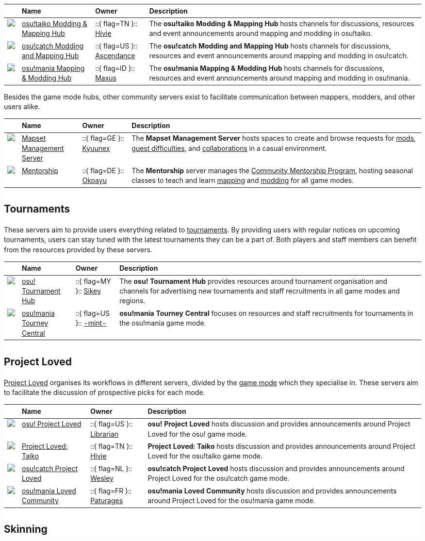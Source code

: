 |  | Name | Owner | Description |
| :-: | :-- | :-- | :-- |
| [![](img/osu!taiko-Modding-&-Mapping-Hub.png)](https://discord.com/invite/yRjvvyZ) | [osu!taiko Modding & Mapping Hub](https://discord.com/invite/yRjvvyZ) | ::{ flag=TN }:: [Hivie](https://osu.ppy.sh/users/14102976) | The **osu!taiko Modding & Mapping Hub** hosts channels for discussions, resources and event announcements around mapping and modding in osu!taiko. |
| [![](img/osu!catch-Modding-and-Mapping-Hub.png)](https://discord.com/invite/ZuxFc4q) | [osu!catch Modding and Mapping Hub](https://discord.com/invite/ZuxFc4q) | ::{ flag=US }:: [Ascendance](https://osu.ppy.sh/users/2931883) | The **osu!catch Modding and Mapping Hub** hosts channels for discussions, resources and event announcements around mapping and modding in osu!catch. |
| [![](img/osu!mania-Mapping-&-Modding-Hub.png)](https://discord.com/invite/FqbDdYN) | [osu!mania Mapping & Modding Hub](https://discord.com/invite/FqbDdYN) | ::{ flag=ID }:: [Maxus](https://osu.ppy.sh/users/4335785) | The **osu!mania Mapping & Modding Hub** hosts channels for discussions, resources and event announcements around mapping and modding in osu!mania. |

Besides the game mode hubs, other community servers exist to facilitate communication between mappers, modders, and other users alike.

|  | Name | Owner | Description |
| :-: | :-- | :-- | :-- |
| [![](img/Mapset-Management-Server.png)](https://discord.com/invite/TCDSjhb6yS) | [Mapset Management Server](https://discord.com/invite/TCDSjhb6yS) | ::{ flag=GE }:: [Kyuunex](https://osu.ppy.sh/users/9236044) | The **Mapset Management Server** hosts spaces to create and browse requests for [mods](/wiki/Modding), [guest difficulties](/wiki/Beatmap/Guest_difficulty), and [collaborations](/wiki/Beatmap/Beatmap_collaborations) in a casual environment. |
| [![](img/Mentorship.png)](https://discord.com/invite/Ft2FtXmBgx) | [Mentorship](https://discord.com/invite/Ft2FtXmBgx) | ::{ flag=DE }:: [Okoayu](https://osu.ppy.sh/users/1623405) | The **Mentorship** server manages the [Community Mentorship Program](/wiki/Community/Community_Mentorship_Program), hosting seasonal classes to teach and learn [mapping](/wiki/Beatmapping) and [modding](/wiki/Modding) for all game modes. |

## Tournaments

These servers aim to provide users everything related to [tournaments](/wiki/Tournaments). By providing users with regular notices on upcoming tournaments, users can stay tuned with the latest tournaments they can be a part of. Both players and staff members can benefit from the resources provided by these servers.

|  | Name | Owner | Description |
| :-: | :-- | :-- | :-- |
| [![](img/osu!-Tournament-Hub.png)](https://discord.com/invite/bvhajDC) | [osu! Tournament Hub](https://discord.com/invite/bvhajDC) | ::{ flag=MY }:: [Sikey](https://osu.ppy.sh/users/343057) | The **osu! Tournament Hub** provides resources around tournament organisation and channels for advertising new tournaments and staff recruitments in all game modes and regions. |
| [![](img/osu!mania-Tourney-Central.png)](https://discord.com/invite/WnMcrUnGV5) | [osu!mania Tourney Central](https://discord.com/invite/WnMcrUnGV5) | ::{ flag=US }:: [-mint-](https://osu.ppy.sh/users/8976576) | **osu!mania Tourney Central** focuses on resources and staff recruitments for tournaments in the osu!mania game mode. |

## Project Loved

[Project Loved](/wiki/Community/Project_Loved) organises its workflows in different servers, divided by the [game mode](/wiki/Game_mode) which they specialise in. These servers aim to facilitate the discussion of prospective picks for each mode.

|  | Name | Owner | Description |
| :-: | :-- | :-- | :-- |
| [![](img/osu!-Project-Loved.png)](https://discord.com/invite/gn58Uk5sTE) | [osu! Project Loved](https://discord.com/invite/gn58Uk5sTE) | ::{ flag=US }:: [Librarian](https://osu.ppy.sh/users/10083084) | **osu! Project Loved** hosts discussion and provides announcements around Project Loved for the osu! game mode. |
| [![](img/Project-Loved-Taiko.png)](https://discord.com/invite/GhfjtZ6) | [Project Loved: Taiko](https://discord.com/invite/GhfjtZ6) | ::{ flag=TN }:: [Hivie](https://osu.ppy.sh/users/14102976) | **Project Loved: Taiko** hosts discussion and provides announcements around Project Loved for the osu!taiko game mode. |
| [![](img/osu!catch-Project-Loved.png)](https://discord.com/invite/phgtyS4UCh) | [osu!catch Project Loved](https://discord.com/invite/phgtyS4UCh) | ::{ flag=NL }:: [Wesley](https://osu.ppy.sh/users/2407265) | **osu!catch Project Loved** hosts discussion and provides announcements around Project Loved for the osu!catch game mode. |
| [![](img/osu!mania-Loved-Community.png)](https://discord.com/invite/Ededv7m) | [osu!mania Loved Community](https://discord.com/invite/Ededv7m) | ::{ flag=FR }:: [Paturages](https://osu.ppy.sh/users/1375479) | **osu!mania Loved Community** hosts discussion and provides announcements around Project Loved for the osu!mania game mode. |

## Skinning
